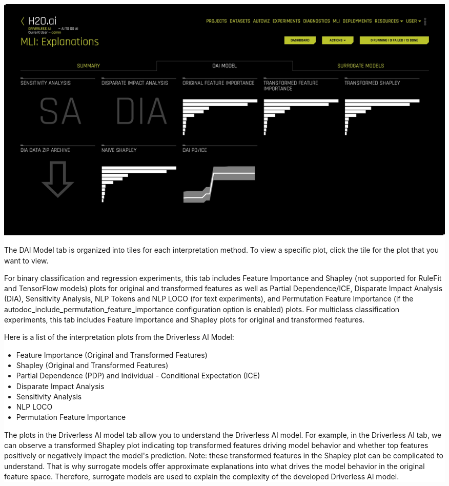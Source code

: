 ![dai-model](assets/dai-model.jpg)


The DAI Model tab is organized into tiles for each interpretation method. To view a specific plot, click the tile for the plot that you want to view.

For binary classification and regression experiments, this tab includes Feature Importance and Shapley (not supported for RuleFit and TensorFlow models) plots for original and transformed features as well as Partial Dependence/ICE, Disparate Impact Analysis (DIA), Sensitivity Analysis, NLP Tokens and NLP LOCO (for text experiments), and Permutation Feature Importance (if the autodoc_include_permutation_feature_importance configuration option is enabled) plots. For multiclass classification experiments, this tab includes Feature Importance and Shapley plots for original and transformed features.

Here is a list of the interpretation plots from the Driverless AI Model:

- Feature Importance (Original and Transformed Features)
- Shapley (Original and Transformed Features)
- Partial Dependence (PDP) and Individual - Conditional Expectation (ICE)
- Disparate Impact Analysis
- Sensitivity Analysis
- NLP LOCO
- Permutation Feature Importance


The plots in the Driverless AI model tab allow you to understand the Driverless AI model. For example, in the Driverless AI tab, we can observe a transformed Shapley plot indicating top transformed features driving model behavior and whether top features positively or negatively impact the model's prediction. Note: these transformed features in the Shapley plot can be complicated to understand. That is why surrogate models offer approximate explanations into what drives the model behavior in the original feature space. Therefore, surrogate models are used to explain the complexity of the developed Driverless AI model.
